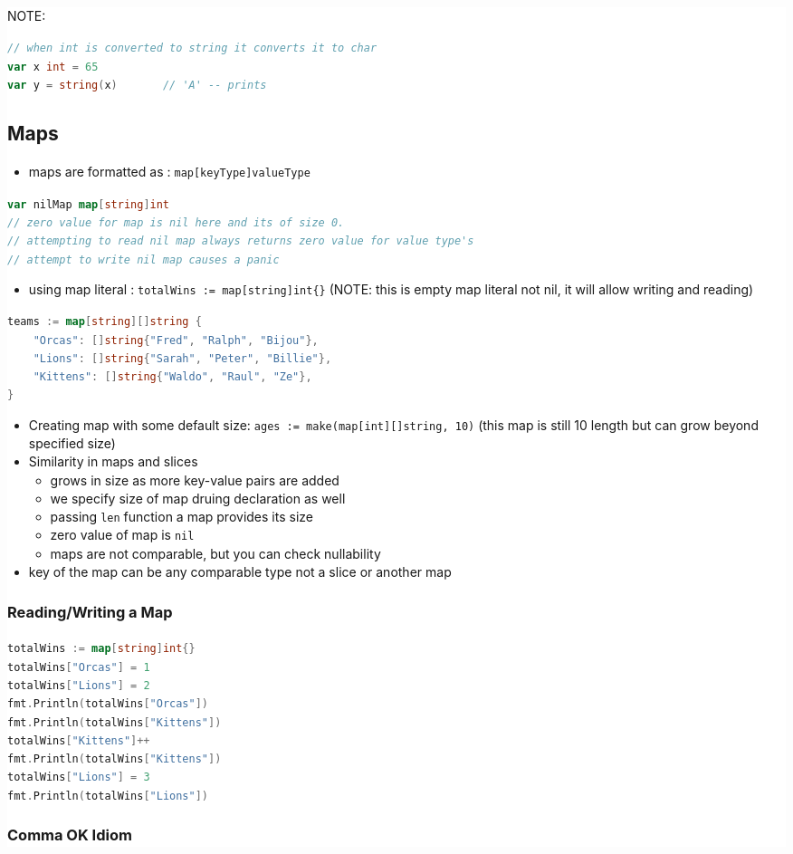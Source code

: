 NOTE:

````go
// when int is converted to string it converts it to char
var x int = 65
var y = string(x)		// 'A' -- prints
````

## Maps

- maps are formatted as : `map[keyType]valueType`

````go
var nilMap map[string]int
// zero value for map is nil here and its of size 0.
// attempting to read nil map always returns zero value for value type's
// attempt to write nil map causes a panic
````

- using map literal : `totalWins := map[string]int{}` (NOTE: this is empty map literal not nil, it will allow writing and reading)

````go
teams := map[string][]string {
    "Orcas": []string{"Fred", "Ralph", "Bijou"},
    "Lions": []string{"Sarah", "Peter", "Billie"},
    "Kittens": []string{"Waldo", "Raul", "Ze"},
}
````

- Creating map with some default size: `ages := make(map[int][]string, 10)` (this map is still 10 length but can grow beyond specified size)
- Similarity in maps and slices
    - grows in size as more key-value pairs are added
    - we specify size of map druing declaration as well
    - passing `len` function a map provides its size
    - zero value of map is `nil`
    - maps are not comparable, but you can check nullability
- key of the map can be any comparable type not a slice or another map

### Reading/Writing a Map

````go
totalWins := map[string]int{}
totalWins["Orcas"] = 1
totalWins["Lions"] = 2
fmt.Println(totalWins["Orcas"])
fmt.Println(totalWins["Kittens"])
totalWins["Kittens"]++
fmt.Println(totalWins["Kittens"])
totalWins["Lions"] = 3
fmt.Println(totalWins["Lions"])
````

### Comma OK Idiom
